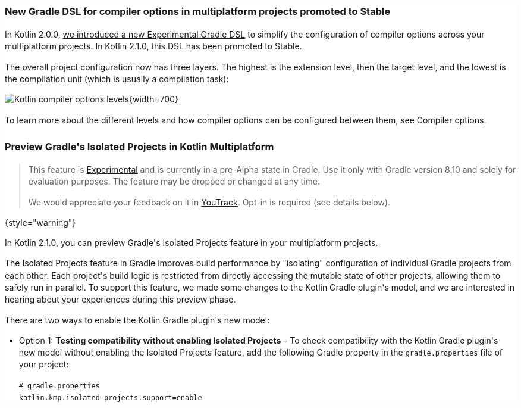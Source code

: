 ### New Gradle DSL for compiler options in multiplatform projects promoted to Stable

In Kotlin 2.0.0, [we introduced a new Experimental Gradle DSL](whatsnew20.md#new-gradle-dsl-for-compiler-options-in-multiplatform-projects)
to simplify the configuration of compiler options across your multiplatform projects.
In Kotlin 2.1.0, this DSL has been promoted to Stable.

The overall project configuration now has three layers. The highest is the extension level, 
then the target level, and the lowest is the compilation unit (which is usually a compilation task):

![Kotlin compiler options levels](compiler-options-levels.svg){width=700}

To learn more about the different levels and how compiler options can be configured between them, 
see [Compiler options](multiplatform-dsl-reference.md#compiler-options).

### Preview Gradle's Isolated Projects in Kotlin Multiplatform

> This feature is [Experimental](components-stability.md#stability-levels-explained) and is currently in a pre-Alpha state in Gradle.
> Use it only with Gradle version 8.10 and solely for evaluation purposes. The feature may be dropped or changed at any time.
> 
> We would appreciate your feedback on it in [YouTrack](https://youtrack.jetbrains.com/issue/KT-57279/Support-Gradle-Project-Isolation-Feature-for-Kotlin-Multiplatform). 
> Opt-in is required (see details below).
>
{style="warning"}

In Kotlin 2.1.0, 
you can preview Gradle's [Isolated Projects](https://docs.gradle.org/current/userguide/isolated_projects.html) 
feature in your multiplatform projects.

The Isolated Projects feature in Gradle improves build performance by "isolating"
configuration of individual Gradle projects from each other.
Each project's build logic is restricted from directly accessing the mutable state of other projects,
allowing them to safely run in parallel.
To support this feature, we made some changes to the Kotlin Gradle plugin's model,
and we are interested in hearing about your experiences during this preview phase.

There are two ways to enable the Kotlin Gradle plugin's new model:

* Option 1: **Testing compatibility without enabling Isolated Projects** –
  To check compatibility with the Kotlin Gradle plugin's new model without enabling the Isolated Projects feature,
  add the following Gradle property in the `gradle.properties` file of your project:

  ```none
  # gradle.properties
  kotlin.kmp.isolated-projects.support=enable
  ```
